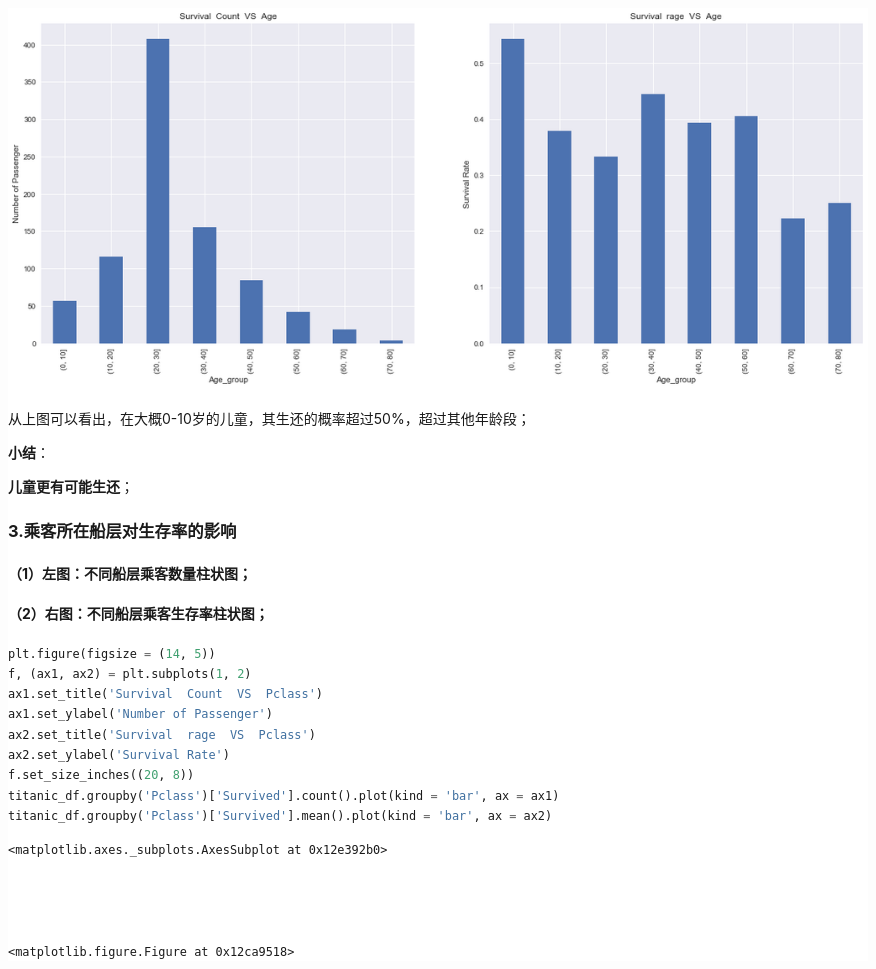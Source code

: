 

![png](output_17_2.png)


从上图可以看出，在大概0-10岁的儿童，其生还的概率超过50%，超过其他年龄段；

**小结**：

**儿童更有可能生还**；

### 3.乘客所在船层对生存率的影响
#### （1）左图：不同船层乘客数量柱状图；

#### （2）右图：不同船层乘客生存率柱状图；


```python
plt.figure(figsize = (14, 5))
f, (ax1, ax2) = plt.subplots(1, 2)
ax1.set_title('Survival  Count  VS  Pclass')
ax1.set_ylabel('Number of Passenger')
ax2.set_title('Survival  rage  VS  Pclass')
ax2.set_ylabel('Survival Rate')
f.set_size_inches((20, 8))
titanic_df.groupby('Pclass')['Survived'].count().plot(kind = 'bar', ax = ax1)
titanic_df.groupby('Pclass')['Survived'].mean().plot(kind = 'bar', ax = ax2)
```




    <matplotlib.axes._subplots.AxesSubplot at 0x12e392b0>




    <matplotlib.figure.Figure at 0x12ca9518>

